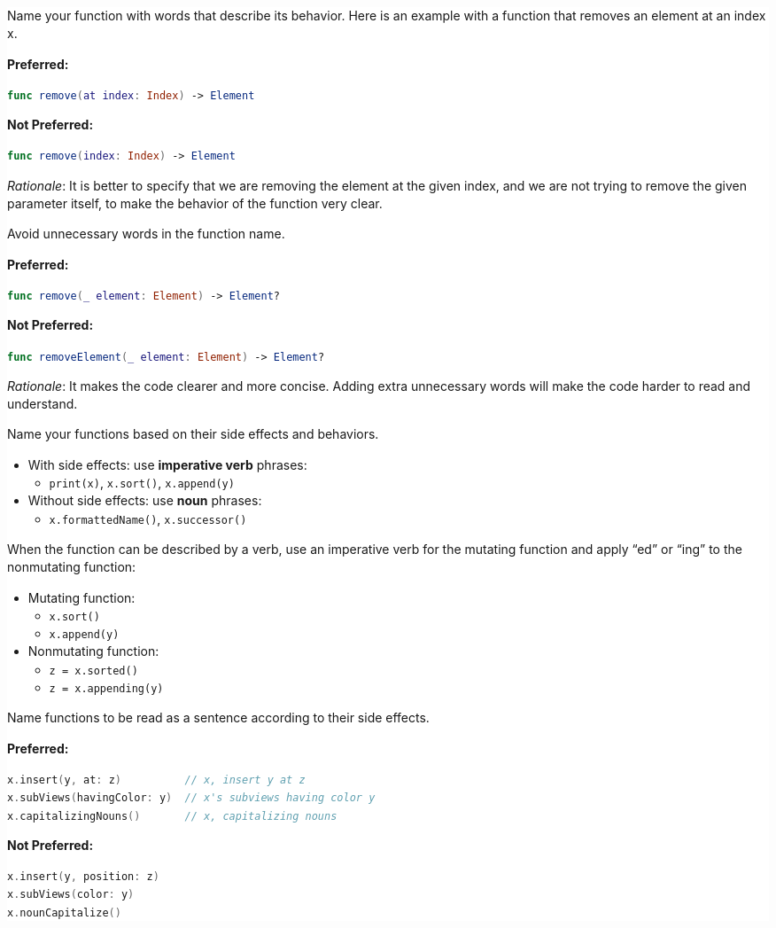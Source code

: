 Name your function with words that describe its behavior. Here is an example with a function that removes an element at an index x.

**Preferred:**
```swift
func remove(at index: Index) -> Element
```

**Not Preferred:**
```swift
func remove(index: Index) -> Element
```

*Rationale*: It is better to specify that we are removing the element at the given index, and we are not trying to remove the given parameter itself, to make the behavior of the function very clear.

Avoid unnecessary words in the function name.

**Preferred:**
```swift
func remove(_ element: Element) -> Element?
```

**Not Preferred:**
```swift
func removeElement(_ element: Element) -> Element?
```

*Rationale*: It makes the code clearer and more concise. Adding extra unnecessary words will make the code harder to read and understand.

Name your functions based on their side effects and behaviors.

* With side effects: use **imperative verb** phrases:
  * `print(x)`, `x.sort()`, `x.append(y)`
* Without side effects: use **noun** phrases:
  * `x.formattedName()`, `x.successor()`

When the function can be described by a verb, use an imperative verb for the mutating function and apply “ed” or “ing” to the nonmutating function:
* Mutating function:
  * `x.sort()`
  * `x.append(y)`
* Nonmutating function:
  * `z = x.sorted()`
  * `z = x.appending(y)`

Name functions to be read as a sentence according to their side effects.

**Preferred:**
```swift
x.insert(y, at: z)          // x, insert y at z
x.subViews(havingColor: y)  // x's subviews having color y
x.capitalizingNouns()       // x, capitalizing nouns
```

**Not Preferred:**
```swift
x.insert(y, position: z)
x.subViews(color: y)
x.nounCapitalize()
```
